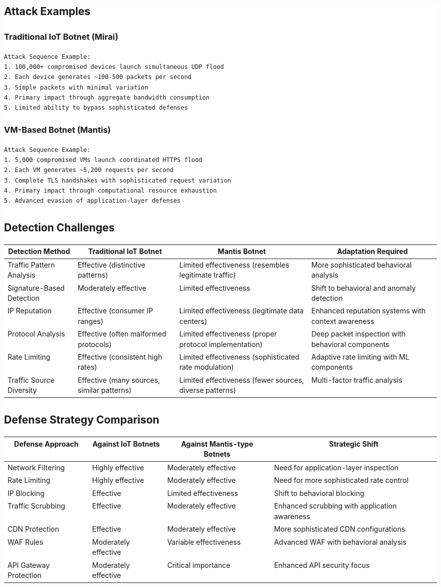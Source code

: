 ## Attack Examples

### Traditional IoT Botnet (Mirai)

```
Attack Sequence Example:
1. 100,000+ compromised devices launch simultaneous UDP flood
2. Each device generates ~100-500 packets per second
3. Simple packets with minimal variation
4. Primary impact through aggregate bandwidth consumption
5. Limited ability to bypass sophisticated defenses
```

### VM-Based Botnet (Mantis)

```
Attack Sequence Example:
1. 5,000 compromised VMs launch coordinated HTTPS flood
2. Each VM generates ~5,200 requests per second
3. Complete TLS handshakes with sophisticated request variation
4. Primary impact through computational resource exhaustion
5. Advanced evasion of application-layer defenses
```

## Detection Challenges

| Detection Method | Traditional IoT Botnet | Mantis Botnet | Adaptation Required |
|------------------|------------------------|---------------|---------------------|
| Traffic Pattern Analysis | Effective (distinctive patterns) | Limited effectiveness (resembles legitimate traffic) | More sophisticated behavioral analysis |
| Signature-Based Detection | Moderately effective | Limited effectiveness | Shift to behavioral and anomaly detection |
| IP Reputation | Effective (consumer IP ranges) | Limited effectiveness (legitimate data centers) | Enhanced reputation systems with context awareness |
| Protocol Analysis | Effective (often malformed protocols) | Limited effectiveness (proper protocol implementation) | Deep packet inspection with behavioral components |
| Rate Limiting | Effective (consistent high rates) | Limited effectiveness (sophisticated rate modulation) | Adaptive rate limiting with ML components |
| Traffic Source Diversity | Effective (many sources, similar patterns) | Limited effectiveness (fewer sources, diverse patterns) | Multi-factor traffic analysis |

## Defense Strategy Comparison

| Defense Approach | Against IoT Botnets | Against Mantis-type Botnets | Strategic Shift |
|------------------|---------------------|-----------------------------|----------------|
| Network Filtering | Highly effective | Moderately effective | Need for application-layer inspection |
| Rate Limiting | Highly effective | Moderately effective | Need for more sophisticated rate control |
| IP Blocking | Effective | Limited effectiveness | Shift to behavioral blocking |
| Traffic Scrubbing | Effective | Moderately effective | Enhanced scrubbing with application awareness |
| CDN Protection | Effective | Moderately effective | More sophisticated CDN configurations |
| WAF Rules | Moderately effective | Variable effectiveness | Advanced WAF with behavioral analysis |
| API Gateway Protection | Moderately effective | Critical importance | Enhanced API security focus |
